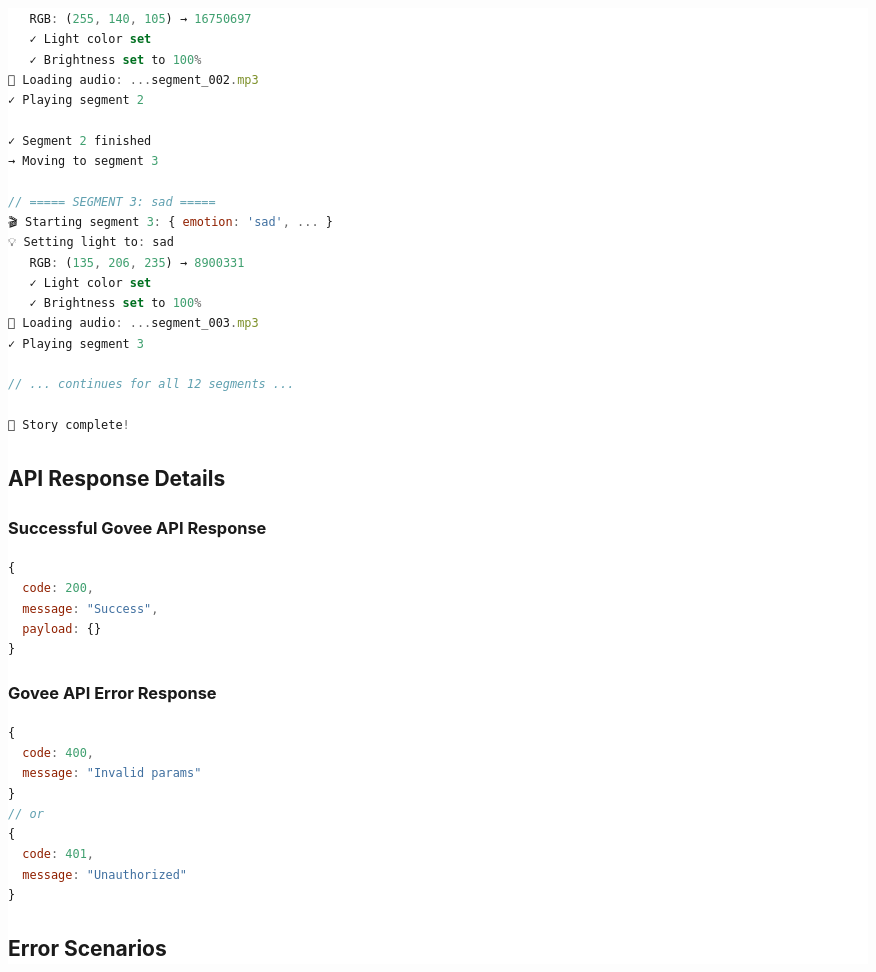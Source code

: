 ```javascript
   RGB: (255, 140, 105) → 16750697
   ✓ Light color set
   ✓ Brightness set to 100%
🎵 Loading audio: ...segment_002.mp3
✓ Playing segment 2

✓ Segment 2 finished
→ Moving to segment 3

// ===== SEGMENT 3: sad =====
🎬 Starting segment 3: { emotion: 'sad', ... }
💡 Setting light to: sad
   RGB: (135, 206, 235) → 8900331
   ✓ Light color set
   ✓ Brightness set to 100%
🎵 Loading audio: ...segment_003.mp3
✓ Playing segment 3

// ... continues for all 12 segments ...

🎉 Story complete!
```

## API Response Details

### Successful Govee API Response

```javascript
{
  code: 200,
  message: "Success",
  payload: {}
}
```

### Govee API Error Response

```javascript
{
  code: 400,
  message: "Invalid params"
}
// or
{
  code: 401,
  message: "Unauthorized"
}
```

## Error Scenarios
